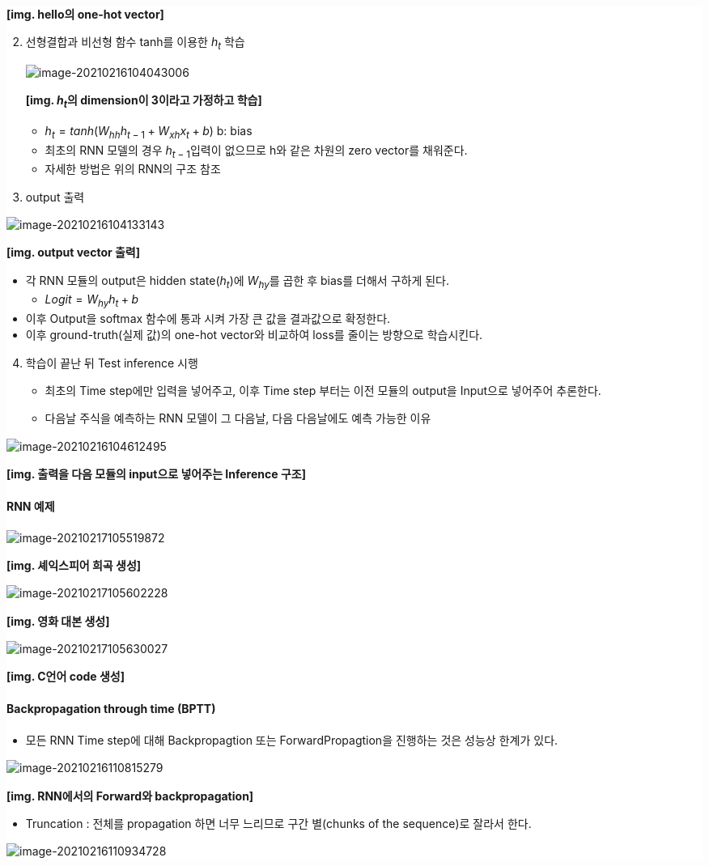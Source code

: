 **[img. hello의 one-hot vector]**

2. 선형결합과 비선형 함수 tanh를 이용한 $h_t$ 학습

   ![image-20210216104043006](image-20210216104043006.png)

   **[img. $h_t$의 dimension이 3이라고 가정하고 학습]**

   - $h_t=tanh(W_{hh}h_{t-1}+W_{xh}x_t+b)$ b: bias
   - 최초의 RNN 모델의 경우 $h_{t-1}$입력이 없으므로 h와 같은 차원의 zero vector를 채워준다.
   - 자세한 방법은 위의 RNN의 구조 참조

3. output 출력

![image-20210216104133143](image-20210216104133143.png)

**[img. output vector 출력]**

- 각 RNN 모듈의 output은 hidden state($h_t$)에 $W_{hy}$를 곱한 후 bias를 더해서 구하게 된다. 
  - $Logit = W_{hy}h_t+b$
- 이후 Output을 softmax 함수에 통과 시켜 가장 큰 값을 결과값으로 확정한다.
- 이후 ground-truth(실제 값)의 one-hot vector와 비교하여 loss를 줄이는 방향으로 학습시킨다. 

4. 학습이 끝난 뒤 Test inference 시행

   - 최초의 Time step에만 입력을 넣어주고, 이후 Time step 부터는 이전 모듈의 output을 Input으로 넣어주어 추론한다.

   - 다음날 주식을 예측하는 RNN 모델이 그 다음날, 다음 다음날에도 예측 가능한 이유

![image-20210216104612495](image-20210216104612495.png)

**[img. 출력을 다음 모듈의 input으로 넣어주는 Inference 구조]**

#### RNN 예제

![image-20210217105519872](image-20210217105519872.png)

**[img. 셰익스피어 희곡 생성]**

![image-20210217105602228](image-20210217105602228.png)

**[img. 영화 대본 생성]**

![image-20210217105630027](image-20210217105630027.png)

**[img. C언어 code 생성]**

#### Backpropagation through time (BPTT)

-  모든 RNN Time step에 대해 Backpropagtion 또는 ForwardPropagtion을 진행하는 것은 성능상 한계가 있다. 

![image-20210216110815279](image-20210216110815279.png)

**[img. RNN에서의 Forward와 backpropagation]**

- Truncation : 전체를 propagation 하면 너무 느리므로 구간 별(chunks of the sequence)로 잘라서 한다.

![image-20210216110934728](image-20210216110934728.png)
